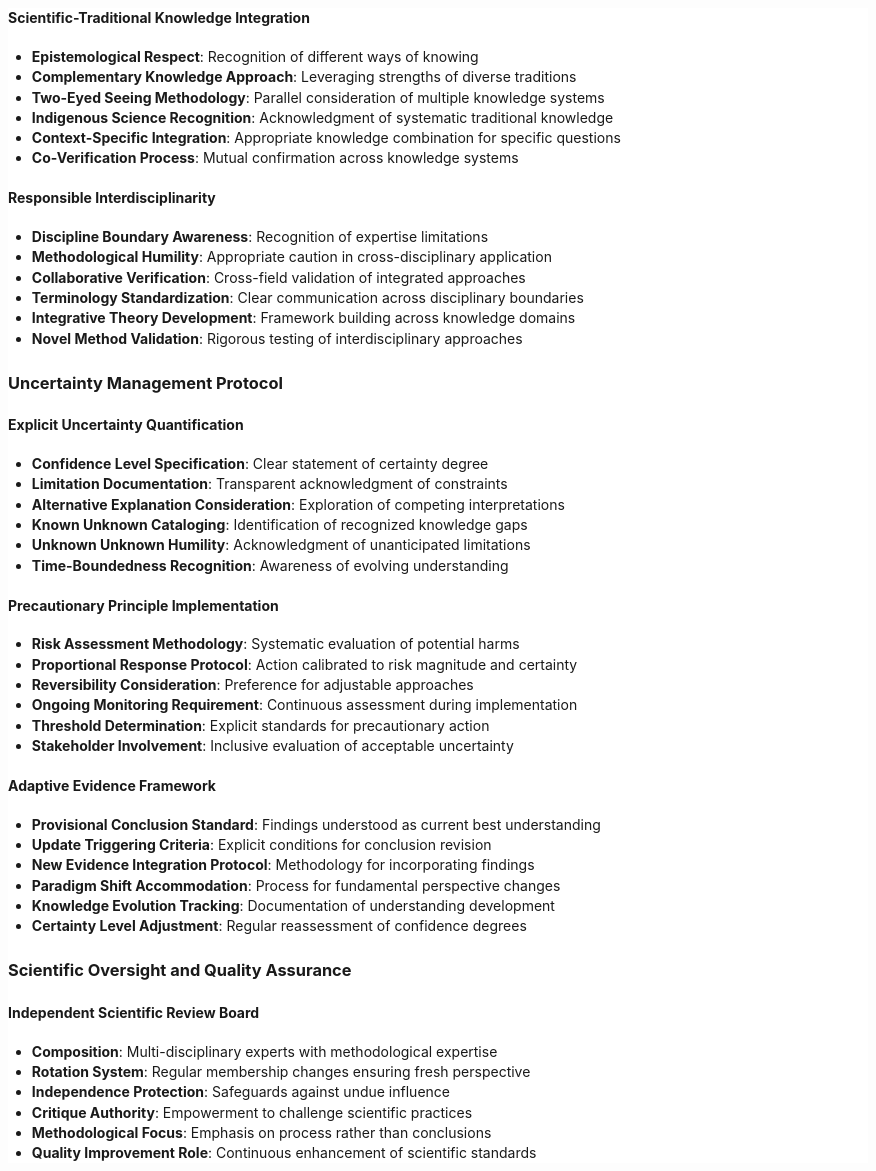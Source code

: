 #### Scientific-Traditional Knowledge Integration
- **Epistemological Respect**: Recognition of different ways of knowing
- **Complementary Knowledge Approach**: Leveraging strengths of diverse traditions
- **Two-Eyed Seeing Methodology**: Parallel consideration of multiple knowledge systems
- **Indigenous Science Recognition**: Acknowledgment of systematic traditional knowledge
- **Context-Specific Integration**: Appropriate knowledge combination for specific questions
- **Co-Verification Process**: Mutual confirmation across knowledge systems

#### Responsible Interdisciplinarity
- **Discipline Boundary Awareness**: Recognition of expertise limitations
- **Methodological Humility**: Appropriate caution in cross-disciplinary application
- **Collaborative Verification**: Cross-field validation of integrated approaches
- **Terminology Standardization**: Clear communication across disciplinary boundaries
- **Integrative Theory Development**: Framework building across knowledge domains
- **Novel Method Validation**: Rigorous testing of interdisciplinary approaches

### Uncertainty Management Protocol

#### Explicit Uncertainty Quantification
- **Confidence Level Specification**: Clear statement of certainty degree
- **Limitation Documentation**: Transparent acknowledgment of constraints
- **Alternative Explanation Consideration**: Exploration of competing interpretations
- **Known Unknown Cataloging**: Identification of recognized knowledge gaps
- **Unknown Unknown Humility**: Acknowledgment of unanticipated limitations
- **Time-Boundedness Recognition**: Awareness of evolving understanding

#### Precautionary Principle Implementation
- **Risk Assessment Methodology**: Systematic evaluation of potential harms
- **Proportional Response Protocol**: Action calibrated to risk magnitude and certainty
- **Reversibility Consideration**: Preference for adjustable approaches
- **Ongoing Monitoring Requirement**: Continuous assessment during implementation
- **Threshold Determination**: Explicit standards for precautionary action
- **Stakeholder Involvement**: Inclusive evaluation of acceptable uncertainty

#### Adaptive Evidence Framework
- **Provisional Conclusion Standard**: Findings understood as current best understanding
- **Update Triggering Criteria**: Explicit conditions for conclusion revision
- **New Evidence Integration Protocol**: Methodology for incorporating findings
- **Paradigm Shift Accommodation**: Process for fundamental perspective changes
- **Knowledge Evolution Tracking**: Documentation of understanding development
- **Certainty Level Adjustment**: Regular reassessment of confidence degrees

### Scientific Oversight and Quality Assurance

#### Independent Scientific Review Board
- **Composition**: Multi-disciplinary experts with methodological expertise
- **Rotation System**: Regular membership changes ensuring fresh perspective
- **Independence Protection**: Safeguards against undue influence
- **Critique Authority**: Empowerment to challenge scientific practices
- **Methodological Focus**: Emphasis on process rather than conclusions
- **Quality Improvement Role**: Continuous enhancement of scientific standards
